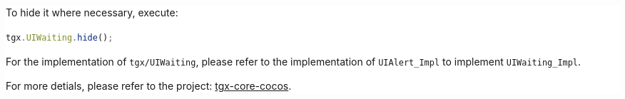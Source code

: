 To hide it where necessary, execute:

```ts
tgx.UIWaiting.hide();
```

For the implementation of `tgx/UIWaiting`, please refer to the implementation of `UIAlert_Impl` to implement `UIWaiting_Impl`.

For more detials, please refer to the project: [tgx-core-cocos](https://github.com/qilinshuyuan/OpenTGX/tree/main/tgx-core-cocos).
